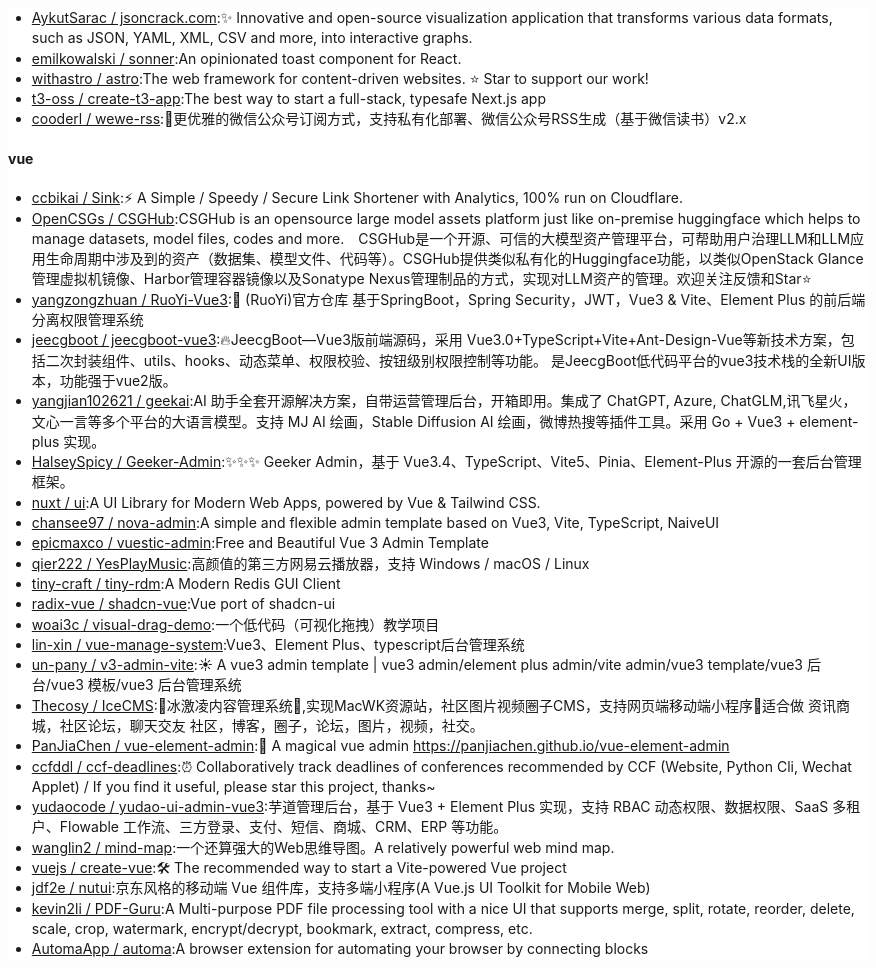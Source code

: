 * [AykutSarac / jsoncrack.com](https://github.com/AykutSarac/jsoncrack.com):✨ Innovative and open-source visualization application that transforms various data formats, such as JSON, YAML, XML, CSV and more, into interactive graphs.
* [emilkowalski / sonner](https://github.com/emilkowalski/sonner):An opinionated toast component for React.
* [withastro / astro](https://github.com/withastro/astro):The web framework for content-driven websites. ⭐️ Star to support our work!
* [t3-oss / create-t3-app](https://github.com/t3-oss/create-t3-app):The best way to start a full-stack, typesafe Next.js app
* [cooderl / wewe-rss](https://github.com/cooderl/wewe-rss):🤗更优雅的微信公众号订阅方式，支持私有化部署、微信公众号RSS生成（基于微信读书）v2.x

#### vue
* [ccbikai / Sink](https://github.com/ccbikai/Sink):⚡ A Simple / Speedy / Secure Link Shortener with Analytics, 100% run on Cloudflare.
* [OpenCSGs / CSGHub](https://github.com/OpenCSGs/CSGHub):CSGHub is an opensource large model assets platform just like on-premise huggingface which helps to manage datasets, model files, codes and more.　CSGHub是一个开源、可信的大模型资产管理平台，可帮助用户治理LLM和LLM应用生命周期中涉及到的资产（数据集、模型文件、代码等）。CSGHub提供类似私有化的Huggingface功能，以类似OpenStack Glance管理虚拟机镜像、Harbor管理容器镜像以及Sonatype Nexus管理制品的方式，实现对LLM资产的管理。欢迎关注反馈和Star⭐️
* [yangzongzhuan / RuoYi-Vue3](https://github.com/yangzongzhuan/RuoYi-Vue3):🎉 (RuoYi)官方仓库 基于SpringBoot，Spring Security，JWT，Vue3 & Vite、Element Plus 的前后端分离权限管理系统
* [jeecgboot / jeecgboot-vue3](https://github.com/jeecgboot/jeecgboot-vue3):🔥JeecgBoot—Vue3版前端源码，采用 Vue3.0+TypeScript+Vite+Ant-Design-Vue等新技术方案，包括二次封装组件、utils、hooks、动态菜单、权限校验、按钮级别权限控制等功能。 是JeecgBoot低代码平台的vue3技术栈的全新UI版本，功能强于vue2版。
* [yangjian102621 / geekai](https://github.com/yangjian102621/geekai):AI 助手全套开源解决方案，自带运营管理后台，开箱即用。集成了 ChatGPT, Azure, ChatGLM,讯飞星火，文心一言等多个平台的大语言模型。支持 MJ AI 绘画，Stable Diffusion AI 绘画，微博热搜等插件工具。采用 Go + Vue3 + element-plus 实现。
* [HalseySpicy / Geeker-Admin](https://github.com/HalseySpicy/Geeker-Admin):✨✨✨ Geeker Admin，基于 Vue3.4、TypeScript、Vite5、Pinia、Element-Plus 开源的一套后台管理框架。
* [nuxt / ui](https://github.com/nuxt/ui):A UI Library for Modern Web Apps, powered by Vue & Tailwind CSS.
* [chansee97 / nova-admin](https://github.com/chansee97/nova-admin):A simple and flexible admin template based on Vue3, Vite, TypeScript, NaiveUI
* [epicmaxco / vuestic-admin](https://github.com/epicmaxco/vuestic-admin):Free and Beautiful Vue 3 Admin Template
* [qier222 / YesPlayMusic](https://github.com/qier222/YesPlayMusic):高颜值的第三方网易云播放器，支持 Windows / macOS / Linux
* [tiny-craft / tiny-rdm](https://github.com/tiny-craft/tiny-rdm):A Modern Redis GUI Client
* [radix-vue / shadcn-vue](https://github.com/radix-vue/shadcn-vue):Vue port of shadcn-ui
* [woai3c / visual-drag-demo](https://github.com/woai3c/visual-drag-demo):一个低代码（可视化拖拽）教学项目
* [lin-xin / vue-manage-system](https://github.com/lin-xin/vue-manage-system):Vue3、Element Plus、typescript后台管理系统
* [un-pany / v3-admin-vite](https://github.com/un-pany/v3-admin-vite):☀️ A vue3 admin template | vue3 admin/element plus admin/vite admin/vue3 template/vue3 后台/vue3 模板/vue3 后台管理系统
* [Thecosy / IceCMS](https://github.com/Thecosy/IceCMS):🌈冰激凌内容管理系统🍦,实现MacWK资源站，社区图片视频圈子CMS，支持网页端移动端小程序🌟适合做 资讯商城，社区论坛，聊天交友 社区，博客，圈子，论坛，图片，视频，社交。
* [PanJiaChen / vue-element-admin](https://github.com/PanJiaChen/vue-element-admin):🎉 A magical vue admin https://panjiachen.github.io/vue-element-admin
* [ccfddl / ccf-deadlines](https://github.com/ccfddl/ccf-deadlines):⏰ Collaboratively track deadlines of conferences recommended by CCF (Website, Python Cli, Wechat Applet) / If you find it useful, please star this project, thanks~
* [yudaocode / yudao-ui-admin-vue3](https://github.com/yudaocode/yudao-ui-admin-vue3):芋道管理后台，基于 Vue3 + Element Plus 实现，支持 RBAC 动态权限、数据权限、SaaS 多租户、Flowable 工作流、三方登录、支付、短信、商城、CRM、ERP 等功能。
* [wanglin2 / mind-map](https://github.com/wanglin2/mind-map):一个还算强大的Web思维导图。A relatively powerful web mind map.
* [vuejs / create-vue](https://github.com/vuejs/create-vue):🛠️ The recommended way to start a Vite-powered Vue project
* [jdf2e / nutui](https://github.com/jdf2e/nutui):京东风格的移动端 Vue 组件库，支持多端小程序(A Vue.js UI Toolkit for Mobile Web)
* [kevin2li / PDF-Guru](https://github.com/kevin2li/PDF-Guru):A Multi-purpose PDF file processing tool with a nice UI that supports merge, split, rotate, reorder, delete, scale, crop, watermark, encrypt/decrypt, bookmark, extract, compress, etc.
* [AutomaApp / automa](https://github.com/AutomaApp/automa):A browser extension for automating your browser by connecting blocks